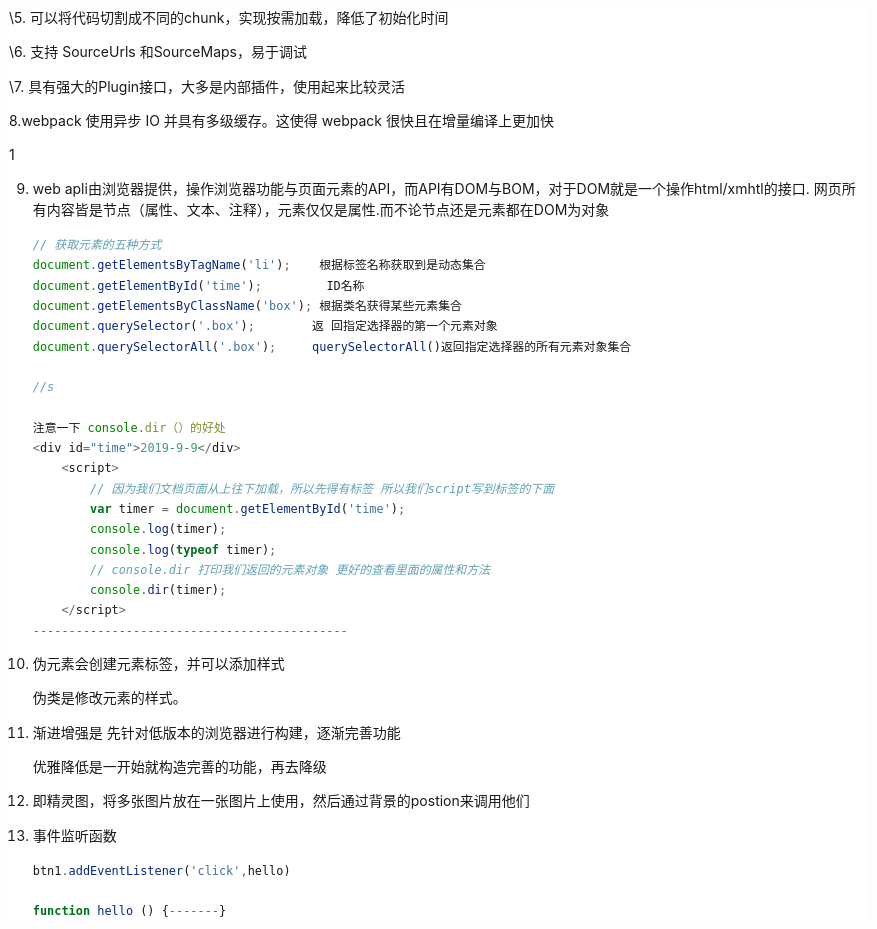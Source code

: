    \5. 可以将代码切割成不同的chunk，实现按需加载，降低了初始化时间

   \6. 支持 SourceUrls 和SourceMaps，易于调试

   \7. 具有强大的Plugin接口，大多是内部插件，使用起来比较灵活

   8.webpack 使用异步 IO 并具有多级缓存。这使得 webpack 很快且在增量编译上更加快

   

   1

9. web apli由浏览器提供，操作浏览器功能与页面元素的API，而API有DOM与BOM，对于DOM就是一个操作html/xmhtl的接口. 网页所有内容皆是节点（属性、文本、注释），元素仅仅是属性.而不论节点还是元素都在DOM为对象

   

   ```js
   // 获取元素的五种方式   
   document.getElementsByTagName('li');    根据标签名称获取到是动态集合 
   document.getElementById('time');  	 	ID名称
   document.getElementsByClassName('box'); 根据类名获得某些元素集合
   document.querySelector('.box');        返 回指定选择器的第一个元素对象
   document.querySelectorAll('.box');     querySelectorAll()返回指定选择器的所有元素对象集合
   
   //s
   
   注意一下 console.dir（）的好处
   <div id="time">2019-9-9</div>
       <script>
           // 因为我们文档页面从上往下加载，所以先得有标签 所以我们script写到标签的下面
           var timer = document.getElementById('time');
           console.log(timer);
           console.log(typeof timer);
           // console.dir 打印我们返回的元素对象 更好的查看里面的属性和方法
           console.dir(timer);
       </script>
   --------------------------------------------
   ```

   

10. 伪元素会创建元素标签，并可以添加样式

    伪类是修改元素的样式。

    

11. 渐进增强是   先针对低版本的浏览器进行构建，逐渐完善功能

    优雅降低是一开始就构造完善的功能，再去降级

12. 即精灵图，将多张图片放在一张图片上使用，然后通过背景的postion来调用他们

13. 事件监听函数

    ```js
    btn1.addEventListener('click',hello)
    
    function hello () {-------}
    ```
